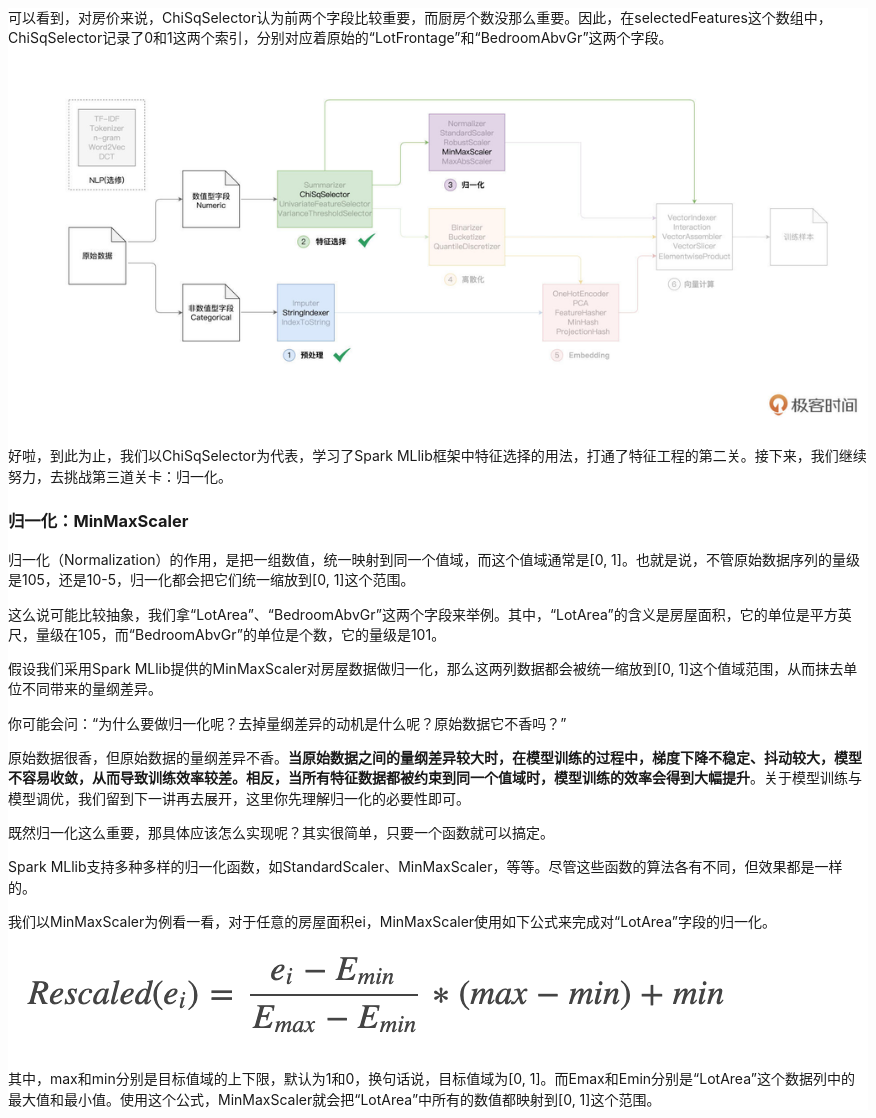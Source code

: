 
可以看到，对房价来说，ChiSqSelector认为前两个字段比较重要，而厨房个数没那么重要。因此，在selectedFeatures这个数组中，ChiSqSelector记录了0和1这两个索引，分别对应着原始的“LotFrontage”和“BedroomAbvGr”这两个字段。

![图片](./httpsstatic001geekbangorgresourceimagee4a9e41ec92734ec65241076bf079f77e3a9.jpg "打卡特征工程第二关：特征选择")

好啦，到此为止，我们以ChiSqSelector为代表，学习了Spark MLlib框架中特征选择的用法，打通了特征工程的第二关。接下来，我们继续努力，去挑战第三道关卡：归一化。

### 归一化：MinMaxScaler

归一化（Normalization）的作用，是把一组数值，统一映射到同一个值域，而这个值域通常是\[0, 1\]。也就是说，不管原始数据序列的量级是105，还是10-5，归一化都会把它们统一缩放到\[0, 1\]这个范围。

这么说可能比较抽象，我们拿“LotArea”、“BedroomAbvGr”这两个字段来举例。其中，“LotArea”的含义是房屋面积，它的单位是平方英尺，量级在105，而“BedroomAbvGr”的单位是个数，它的量级是101。

假设我们采用Spark MLlib提供的MinMaxScaler对房屋数据做归一化，那么这两列数据都会被统一缩放到\[0, 1\]这个值域范围，从而抹去单位不同带来的量纲差异。

你可能会问：“为什么要做归一化呢？去掉量纲差异的动机是什么呢？原始数据它不香吗？”

原始数据很香，但原始数据的量纲差异不香。**当原始数据之间的量纲差异较大时，在模型训练的过程中，梯度下降不稳定、抖动较大，模型不容易收敛，从而导致训练效率较差。相反，当所有特征数据都被约束到同一个值域时，模型训练的效率会得到大幅提升**。关于模型训练与模型调优，我们留到下一讲再去展开，这里你先理解归一化的必要性即可。

既然归一化这么重要，那具体应该怎么实现呢？其实很简单，只要一个函数就可以搞定。

Spark MLlib支持多种多样的归一化函数，如StandardScaler、MinMaxScaler，等等。尽管这些函数的算法各有不同，但效果都是一样的。

我们以MinMaxScaler为例看一看，对于任意的房屋面积ei，MinMaxScaler使用如下公式来完成对“LotArea”字段的归一化。

![图片](./httpsstatic001geekbangorgresourceimage2c2e2c934e54729931bdf18288c93040a42e.png "公式来源：https://spark.apache.org/docs/latest/ml-features.html#minmaxscaler")

其中，max和min分别是目标值域的上下限，默认为1和0，换句话说，目标值域为\[0, 1\]。而Emax和Emin分别是“LotArea”这个数据列中的最大值和最小值。使用这个公式，MinMaxScaler就会把“LotArea”中所有的数值都映射到\[0, 1\]这个范围。
